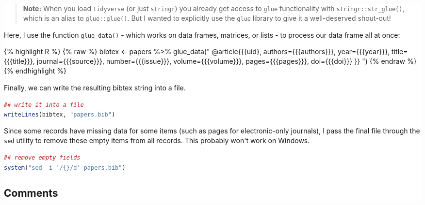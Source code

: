 > **Note:** When you load `tidyverse` (or just `stringr`) you already get access to `glue` functionality with `stringr::str_glue()`, which is an alias to `glue::glue()`. But I wanted to explicitly use the `glue` library to give it a well-deserved shout-out!

Here, I use the function `glue_data()` - which works on data frames, matrices, or lists - to process our data frame all at once:

{% highlight R %}
{% raw %}
bibtex <- papers %>% 
    glue_data("
@article{{{uid},
    authors={{{authors}}},
    year={{{year}}},
    title={{{title}}},
    journal={{{source}}},
    number={{{issue}}},
    volume={{{volume}}},
    pages={{{pages}}},
    doi={{{doi}}}
}}
")
{% endraw %}
{% endhighlight %}

Finally, we can write the resulting bibtex string into a file.


```R
## write it into a file
writeLines(bibtex, "papers.bib")
```

Since some records have missing data for some items (such as pages for electronic-only journals), I pass the final file through the `sed` utility to remove these empty items from all records. This probably won't work on Windows.


```R
## remove empty fields
system("sed -i '/{}/d' papers.bib")
```

## Comments
